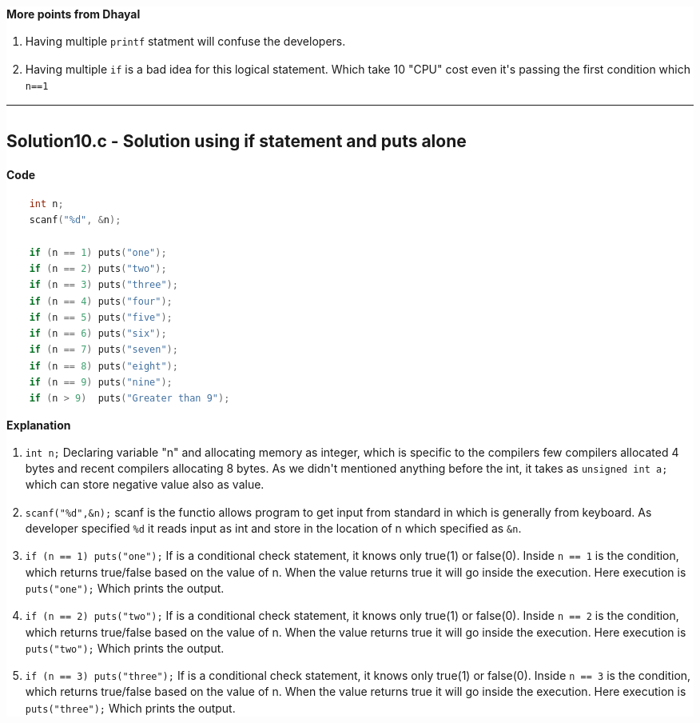 <b>More points from Dhayal</b>

1. Having multiple ```printf``` statment will confuse the developers.

2. Having multiple ```if``` is a bad idea for this logical statement. Which take 10 "CPU" cost even it's passing the first condition which ```n==1```

---

## Solution10.c - Solution using if statement and puts alone

<b>Code</b>

```c
    int n;
    scanf("%d", &n);

    if (n == 1) puts("one");
    if (n == 2) puts("two");
    if (n == 3) puts("three");
    if (n == 4) puts("four");
    if (n == 5) puts("five");
    if (n == 6) puts("six");
    if (n == 7) puts("seven");
    if (n == 8) puts("eight");
    if (n == 9) puts("nine");
    if (n > 9)  puts("Greater than 9");
```

<b>Explanation</b>

1. ```int n;```  Declaring variable "n" and allocating memory as integer, which is specific to the compilers few compilers allocated 4 bytes and recent compilers allocating 8 bytes. As we didn't mentioned anything before the int, it takes as ```unsigned int a;``` which can store negative value also as value.

2. ```scanf("%d",&n);``` scanf is the functio allows program to get input from standard in which is generally from keyboard. As developer specified ```%d``` it reads input as int and store in the location of n which specified as ```&n```.

3. ```if (n == 1) puts("one");``` If is a conditional check statement, it knows only true(1) or false(0). Inside ``` n == 1 ``` is the condition, which returns true/false based on the value of n. When the value returns true it will go inside the execution. Here execution is ```puts("one");``` Which prints the output. 

4. ```if (n == 2) puts("two");``` If is a conditional check statement, it knows only true(1) or false(0). Inside ``` n == 2 ``` is the condition, which returns true/false based on the value of n. When the value returns true it will go inside the execution. Here execution is ```puts("two");``` Which prints the output. 

5. ```if (n == 3) puts("three");``` If is a conditional check statement, it knows only true(1) or false(0). Inside ``` n == 3 ``` is the condition, which returns true/false based on the value of n. When the value returns true it will go inside the execution. Here execution is ```puts("three");``` Which prints the output. 
